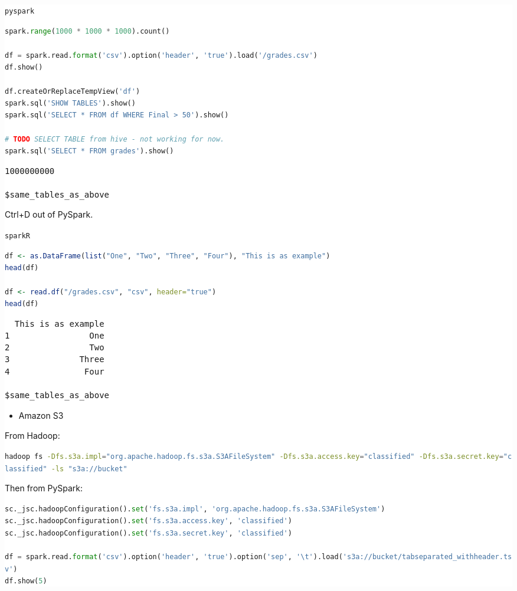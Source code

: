 ```bash
pyspark
```
```python
spark.range(1000 * 1000 * 1000).count()

df = spark.read.format('csv').option('header', 'true').load('/grades.csv')
df.show()

df.createOrReplaceTempView('df')
spark.sql('SHOW TABLES').show()
spark.sql('SELECT * FROM df WHERE Final > 50').show()

# TODO SELECT TABLE from hive - not working for now.
spark.sql('SELECT * FROM grades').show()
```
<pre>
1000000000

$same_tables_as_above
</pre>
Ctrl+D out of PySpark.

```bash
sparkR
```
```R
df <- as.DataFrame(list("One", "Two", "Three", "Four"), "This is as example")
head(df)

df <- read.df("/grades.csv", "csv", header="true")
head(df)
```
<pre>
  This is as example
1                One
2                Two
3              Three
4               Four

$same_tables_as_above
</pre>

* Amazon S3

From Hadoop:
```bash
hadoop fs -Dfs.s3a.impl="org.apache.hadoop.fs.s3a.S3AFileSystem" -Dfs.s3a.access.key="classified" -Dfs.s3a.secret.key="classified" -ls "s3a://bucket"
```

Then from PySpark:

```python
sc._jsc.hadoopConfiguration().set('fs.s3a.impl', 'org.apache.hadoop.fs.s3a.S3AFileSystem')
sc._jsc.hadoopConfiguration().set('fs.s3a.access.key', 'classified')
sc._jsc.hadoopConfiguration().set('fs.s3a.secret.key', 'classified')

df = spark.read.format('csv').option('header', 'true').option('sep', '\t').load('s3a://bucket/tabseparated_withheader.tsv')
df.show(5)
```
